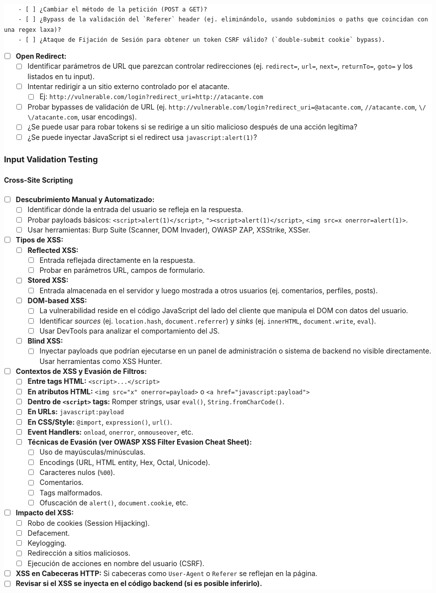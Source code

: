         - [ ] ¿Cambiar el método de la petición (POST a GET)?
        - [ ] ¿Bypass de la validación del `Referer` header (ej. eliminándolo, usando subdominios o paths que coincidan con una regex laxa)?
        - [ ] ¿Ataque de Fijación de Sesión para obtener un token CSRF válido? (`double-submit cookie` bypass).
- [ ] **Open Redirect:**
    - [ ] Identificar parámetros de URL que parezcan controlar redirecciones (ej. `redirect=`, `url=`, `next=`, `returnTo=`, `goto=` y los listados en tu input).
    - [ ] Intentar redirigir a un sitio externo controlado por el atacante.
        - [ ] Ej: `http://vulnerable.com/login?redirect_uri=http://atacante.com`
    - [ ] Probar bypasses de validación de URL (ej. `http://vulnerable.com/login?redirect_uri=@atacante.com`, `//atacante.com`, `\/\/atacante.com`, usar encodings).
    - [ ] ¿Se puede usar para robar tokens si se redirige a un sitio malicioso después de una acción legítima?
    - [ ] ¿Se puede inyectar JavaScript si el redirect usa `javascript:alert(1)`?

### Input Validation Testing

#### Cross-Site Scripting

- [ ] **Descubrimiento Manual y Automatizado:**
    - [ ] Identificar dónde la entrada del usuario se refleja en la respuesta.
    - [ ] Probar payloads básicos: `<script>alert(1)</script>`, `"><script>alert(1)</script>`, `<img src=x onerror=alert(1)>`.
    - [ ] Usar herramientas: Burp Suite (Scanner, DOM Invader), OWASP ZAP, XSStrike, XSSer.
- [ ] **Tipos de XSS:**
    - [ ] **Reflected XSS:**
        - [ ] Entrada reflejada directamente en la respuesta.
        - [ ] Probar en parámetros URL, campos de formulario.
    - [ ] **Stored XSS:**
        - [ ] Entrada almacenada en el servidor y luego mostrada a otros usuarios (ej. comentarios, perfiles, posts).
    - [ ] **DOM-based XSS:**
        - [ ] La vulnerabilidad reside en el código JavaScript del lado del cliente que manipula el DOM con datos del usuario.
        - [ ] Identificar _sources_ (ej. `location.hash`, `document.referrer`) y _sinks_ (ej. `innerHTML`, `document.write`, `eval`).
        - [ ] Usar DevTools para analizar el comportamiento del JS.
    - [ ] **Blind XSS:**
        - [ ] Inyectar payloads que podrían ejecutarse en un panel de administración o sistema de backend no visible directamente. Usar herramientas como XSS Hunter.
- [ ] **Contextos de XSS y Evasión de Filtros:**
    - [ ] **Entre tags HTML:** `<script>...</script>`
    - [ ] **En atributos HTML:** `<img src="x" onerror=payload>` o `<a href="javascript:payload">`
    - [ ] **Dentro de `<script>` tags:** Romper strings, usar `eval()`, `String.fromCharCode()`.
    - [ ] **En URLs:** `javascript:payload`
    - [ ] **En CSS/Style:** `@import`, `expression()`, `url()`.
    - [ ] **Event Handlers:** `onload`, `onerror`, `onmouseover`, etc.
    - [ ] **Técnicas de Evasión (ver OWASP XSS Filter Evasion Cheat Sheet):**
        - [ ] Uso de mayúsculas/minúsculas.
        - [ ] Encodings (URL, HTML entity, Hex, Octal, Unicode).
        - [ ] Caracteres nulos (`%00`).
        - [ ] Comentarios.
        - [ ] Tags malformados.
        - [ ] Ofuscación de `alert()`, `document.cookie`, etc.
- [ ] **Impacto del XSS:**
    - [ ] Robo de cookies (Session Hijacking).
    - [ ] Defacement.
    - [ ] Keylogging.
    - [ ] Redirección a sitios maliciosos.
    - [ ] Ejecución de acciones en nombre del usuario (CSRF).
- [ ] **XSS en Cabeceras HTTP:** Si cabeceras como `User-Agent` o `Referer` se reflejan en la página.
- [ ] **Revisar si el XSS se inyecta en el código backend (si es posible inferirlo).**